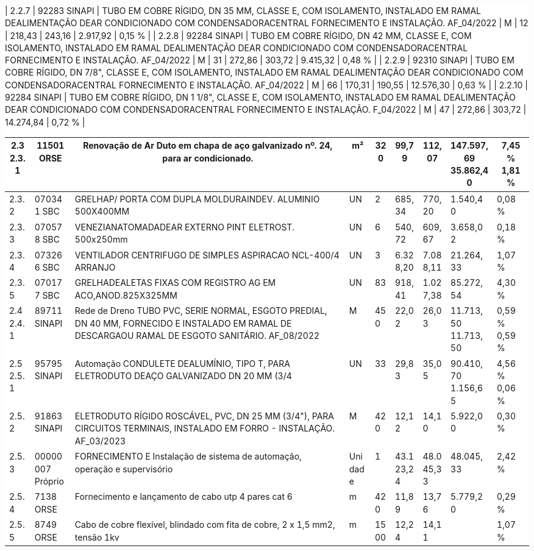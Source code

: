 | 2.2.7     | 92283 SINAPI       | TUBO EM COBRE RÍGIDO, DN 35 MM, CLASSE E, COM ISOLAMENTO, INSTALADO EM RAMAL DEALIMENTAÇÃO DEAR CONDICIONADO COM CONDENSADORACENTRAL FORNECIMENTO E INSTALAÇÃO. AF_04/2022                                                                                                                                         | M         |   12 | 218,43     | 243,16     | 2.917,92           | 0,15 %        |
| 2.2.8     | 92284 SINAPI       | TUBO EM COBRE RÍGIDO, DN 42 MM, CLASSE E, COM ISOLAMENTO, INSTALADO EM RAMAL DEALIMENTAÇÃO DEAR CONDICIONADO COM CONDENSADORACENTRAL FORNECIMENTO E INSTALAÇÃO. AF_04/2022                                                                                                                                         | M         |   31 | 272,86     | 303,72     | 9.415,32           | 0,48 %        |
| 2.2.9     | 92310 SINAPI       | TUBO EM COBRE RÍGIDO, DN 7/8", CLASSE E, COM ISOLAMENTO, INSTALADO EM RAMAL DEALIMENTAÇÃO DEAR CONDICIONADO COM CONDENSADORACENTRAL FORNECIMENTO E INSTALAÇÃO. AF_04/2022                                                                                                                                          | M         |   66 | 170,31     | 190,55     | 12.576,30          | 0,63 %        |
| 2.2.10    | 92284 SINAPI       | TUBO EM COBRE RÍGIDO, DN 1 1/8", CLASSE E, COM ISOLAMENTO, INSTALADO EM RAMAL DEALIMENTAÇÃO DEAR CONDICIONADO COM CONDENSADORACENTRAL FORNECIMENTO E INSTALAÇÃO. F_04/2022                                                                                                                                         | M         |   47 | 272,86     | 303,72     | 14.274,84          | 0,72 %        |

| 2.3 2.3.1   | 11501 ORSE                  | Renovação de Ar Duto em chapa de aço galvanizado nº. 24, para ar condicionado.                                                                                                              | m²      | 320     | 99,79         | 112,07        | 147.597,69 35.862,40   | 7,45 % 1,81 %   |
|-------------|-----------------------------|---------------------------------------------------------------------------------------------------------------------------------------------------------------------------------------------|---------|---------|---------------|---------------|------------------------|-----------------|
| 2.3.2       | 070341 SBC                  | GRELHAP/ PORTA COM DUPLA MOLDURAINDEV. ALUMINIO 500X400MM                                                                                                                                   | UN      | 2       | 685,34        | 770,20        | 1.540,40               | 0,08 %          |
| 2.3.3       | 070578 SBC                  | VENEZIANATOMADADEAR EXTERNO PINT ELETROST. 500x250mm                                                                                                                                        | UN      | 6       | 540,72        | 609,67        | 3.658,02               | 0,18 %          |
| 2.3.4       | 073266 SBC                  | VENTILADOR CENTRIFUGO DE SIMPLES ASPIRACAO NCL-400/4 ARRANJO                                                                                                                                | UN      | 3       | 6.328,20      | 7.088,11      | 21.264,33              | 1,07 %          |
| 2.3.5       | 070177 SBC                  | GRELHADEALETAS FIXAS COM REGISTRO AG EM ACO,ANOD.825X325MM                                                                                                                                  | UN      | 83      | 918,41        | 1.027,38      | 85.272,54              | 4,30 %          |
| 2.4 2.4.1   | 89711 SINAPI                | Rede de Dreno TUBO PVC, SERIE NORMAL, ESGOTO PREDIAL, DN 40 MM, FORNECIDO E INSTALADO EM RAMAL DE DESCARGAOU RAMAL DE ESGOTO SANITÁRIO. AF_08/2022                                          | M       | 450     | 22,02         | 26,03         | 11.713,50 11.713,50    | 0,59 % 0,59 %   |
| 2.5 2.5.1   | 95795 SINAPI                | Automação CONDULETE DEALUMÍNIO, TIPO T, PARA ELETRODUTO DEAÇO GALVANIZADO DN 20 MM (3/4                                                                                                     | UN      | 33      | 29,83         | 35,05         | 90.410,70 1.156,65     | 4,56 % 0,06 %   |
| 2.5.2       | 91863 SINAPI                | ELETRODUTO RÍGIDO ROSCÁVEL, PVC, DN 25 MM (3/4"), PARA CIRCUITOS TERMINAIS, INSTALADO EM FORRO - INSTALAÇÃO. AF_03/2023                                                                     | M       | 420     | 12,12         | 14,10         | 5.922,00               | 0,30 %          |
| 2.5.3       | 00000007 Próprio            | FORNECIMENTO E Instalação de sistema de automação, operação e supervisório                                                                                                                  | Unidade | 1       | 43.123,24     | 48.045,33     | 48.045,33              | 2,42 %          |
| 2.5.4       | 7138 ORSE                   | Fornecimento e lançamento de cabo utp 4 pares cat 6                                                                                                                                         | m       | 420     | 11,89         | 13,76         | 5.779,20               | 0,29 %          |
| 2.5.5       | 8749 ORSE                   | Cabo de cobre flexível, blindado com fita de cobre, 2 x 1,5 mm2, tensão 1kv                                                                                                                 | m       | 1500    | 12,24         | 14,11         |                        | 1,07 %          |